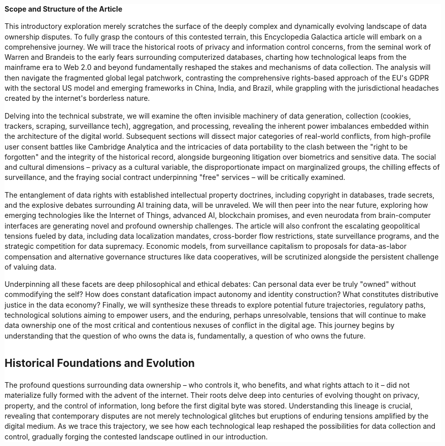 **Scope and Structure of the Article**

This introductory exploration merely scratches the surface of the deeply complex and dynamically evolving landscape of data ownership disputes. To fully grasp the contours of this contested terrain, this Encyclopedia Galactica article will embark on a comprehensive journey. We will trace the historical roots of privacy and information control concerns, from the seminal work of Warren and Brandeis to the early fears surrounding computerized databases, charting how technological leaps from the mainframe era to Web 2.0 and beyond fundamentally reshaped the stakes and mechanisms of data collection. The analysis will then navigate the fragmented global legal patchwork, contrasting the comprehensive rights-based approach of the EU's GDPR with the sectoral US model and emerging frameworks in China, India, and Brazil, while grappling with the jurisdictional headaches created by the internet's borderless nature.

Delving into the technical substrate, we will examine the often invisible machinery of data generation, collection (cookies, trackers, scraping, surveillance tech), aggregation, and processing, revealing the inherent power imbalances embedded within the architecture of the digital world. Subsequent sections will dissect major categories of real-world conflicts, from high-profile user consent battles like Cambridge Analytica and the intricacies of data portability to the clash between the "right to be forgotten" and the integrity of the historical record, alongside burgeoning litigation over biometrics and sensitive data. The social and cultural dimensions – privacy as a cultural variable, the disproportionate impact on marginalized groups, the chilling effects of surveillance, and the fraying social contract underpinning "free" services – will be critically examined.

The entanglement of data rights with established intellectual property doctrines, including copyright in databases, trade secrets, and the explosive debates surrounding AI training data, will be unraveled. We will then peer into the near future, exploring how emerging technologies like the Internet of Things, advanced AI, blockchain promises, and even neurodata from brain-computer interfaces are generating novel and profound ownership challenges. The article will also confront the escalating geopolitical tensions fueled by data, including data localization mandates, cross-border flow restrictions, state surveillance programs, and the strategic competition for data supremacy. Economic models, from surveillance capitalism to proposals for data-as-labor compensation and alternative governance structures like data cooperatives, will be scrutinized alongside the persistent challenge of valuing data.

Underpinning all these facets are deep philosophical and ethical debates: Can personal data ever be truly "owned" without commodifying the self? How does constant datafication impact autonomy and identity construction? What constitutes distributive justice in the data economy? Finally, we will synthesize these threads to explore potential future trajectories, regulatory paths, technological solutions aiming to empower users, and the enduring, perhaps unresolvable, tensions that will continue to make data ownership one of the most critical and contentious nexuses of conflict in the digital age. This journey begins by understanding that the question of who owns the data is, fundamentally, a question of who owns the future.

## Historical Foundations and Evolution

The profound questions surrounding data ownership – who controls it, who benefits, and what rights attach to it – did not materialize fully formed with the advent of the internet. Their roots delve deep into centuries of evolving thought on privacy, property, and the control of information, long before the first digital byte was stored. Understanding this lineage is crucial, revealing that contemporary disputes are not merely technological glitches but eruptions of enduring tensions amplified by the digital medium. As we trace this trajectory, we see how each technological leap reshaped the possibilities for data collection and control, gradually forging the contested landscape outlined in our introduction.
